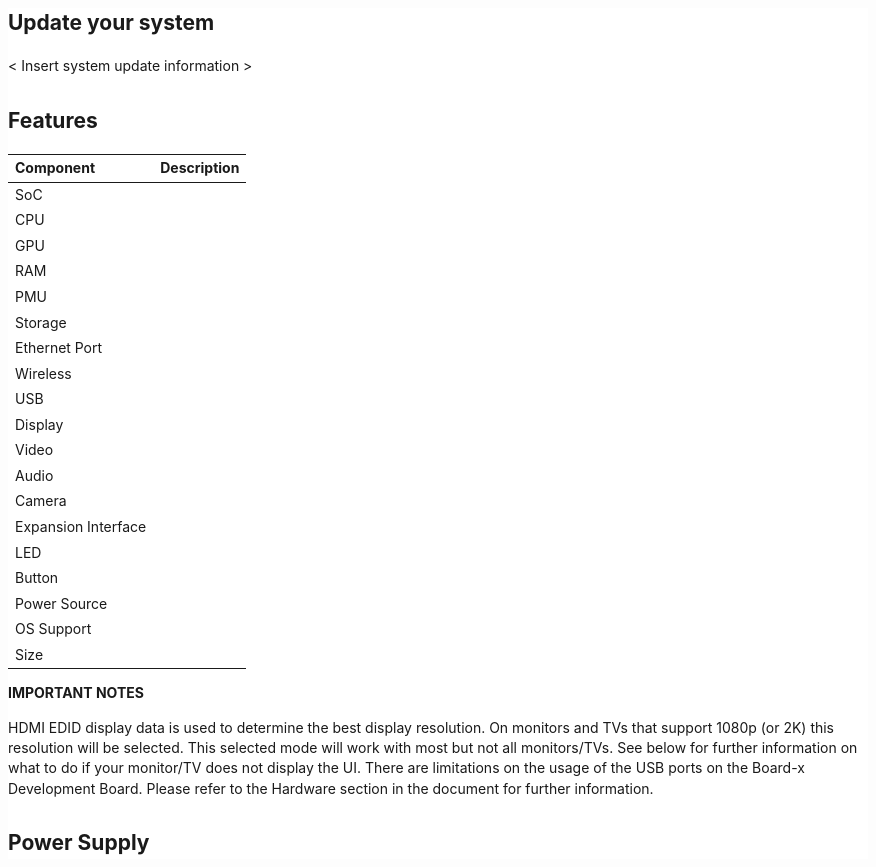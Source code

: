 ## Update your system

< Insert system update information >

## Features

|   Component          |   Description                                                       |
|:---------------------|:--------------------------------------------------------------------|
|  SoC                 |                                                                     |
|  CPU                 |                                                                     |
|  GPU                 |                                                                     |
|  RAM                 |                                                                     |
|  PMU                 |                                                                     |
|  Storage             |	                                                                  |
|  Ethernet Port       |                                                                     |
|  Wireless            |                                                                     |
|  USB                 |                                                                     |
|  Display             |                                                                     |
|  Video               |                                                                     |
|  Audio               |                                                                     |
|  Camera              |                                                                     |
|  Expansion Interface |                                                                     |
|  LED                 |	                                                                  |
|  Button              |                                                                     |
|  Power Source        |                                                                     |
|  OS Support          |	                                                                  |
|  Size                |	                                                                  |

**IMPORTANT NOTES**

HDMI EDID display data is used to determine the best display resolution. On monitors and TVs that support 1080p (or 2K) this resolution will be selected. This selected mode will work with most but not all monitors/TVs. See below for further information on what to do if your monitor/TV does not display the UI.
There are limitations on the usage of the USB ports on the Board-x Development Board. Please refer to the Hardware section in the document for further information.

## Power Supply
